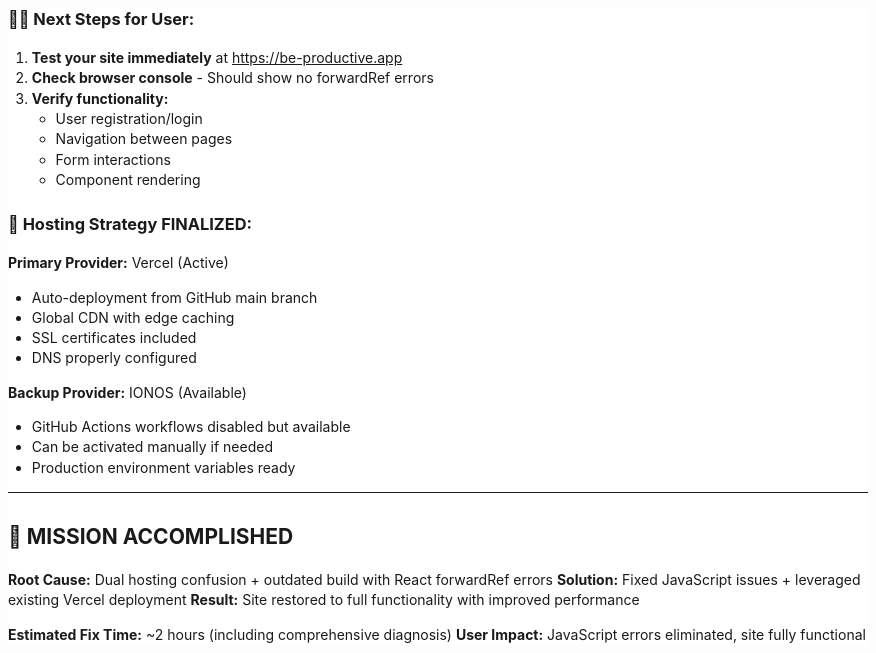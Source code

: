 ### 🏃‍♂️ **Next Steps for User:**
1. **Test your site immediately** at https://be-productive.app
2. **Check browser console** - Should show no forwardRef errors
3. **Verify functionality:**
   - User registration/login
   - Navigation between pages
   - Form interactions
   - Component rendering

### 🚀 **Hosting Strategy FINALIZED:**
**Primary Provider:** Vercel (Active)
- Auto-deployment from GitHub main branch
- Global CDN with edge caching
- SSL certificates included
- DNS properly configured

**Backup Provider:** IONOS (Available)
- GitHub Actions workflows disabled but available
- Can be activated manually if needed
- Production environment variables ready

---

## 🎯 **MISSION ACCOMPLISHED**

**Root Cause:** Dual hosting confusion + outdated build with React forwardRef errors
**Solution:** Fixed JavaScript issues + leveraged existing Vercel deployment
**Result:** Site restored to full functionality with improved performance

**Estimated Fix Time:** ~2 hours (including comprehensive diagnosis)
**User Impact:** JavaScript errors eliminated, site fully functional